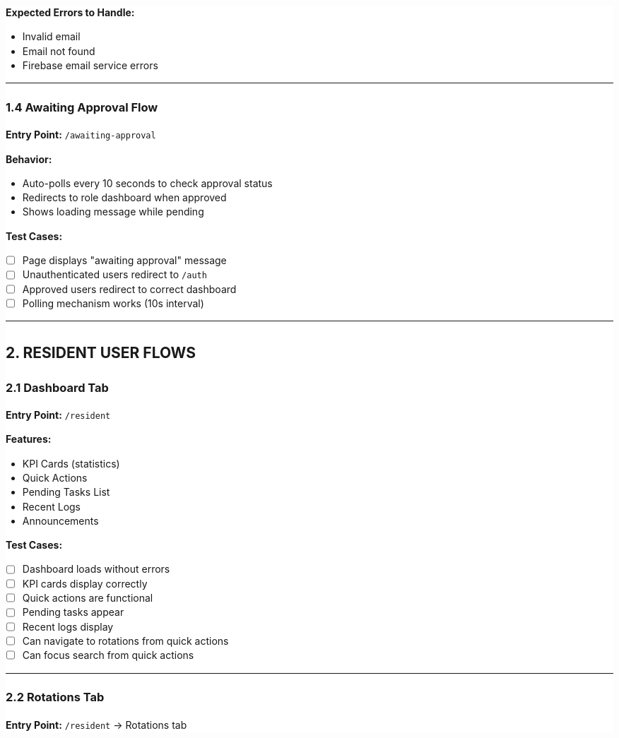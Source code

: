 **Expected Errors to Handle:**

- Invalid email
- Email not found
- Firebase email service errors

---

### 1.4 Awaiting Approval Flow

**Entry Point:** `/awaiting-approval`

**Behavior:**

- Auto-polls every 10 seconds to check approval status
- Redirects to role dashboard when approved
- Shows loading message while pending

**Test Cases:**

- [ ] Page displays "awaiting approval" message
- [ ] Unauthenticated users redirect to `/auth`
- [ ] Approved users redirect to correct dashboard
- [ ] Polling mechanism works (10s interval)

---

## 2. RESIDENT USER FLOWS

### 2.1 Dashboard Tab

**Entry Point:** `/resident`

**Features:**

- KPI Cards (statistics)
- Quick Actions
- Pending Tasks List
- Recent Logs
- Announcements

**Test Cases:**

- [ ] Dashboard loads without errors
- [ ] KPI cards display correctly
- [ ] Quick actions are functional
- [ ] Pending tasks appear
- [ ] Recent logs display
- [ ] Can navigate to rotations from quick actions
- [ ] Can focus search from quick actions

---

### 2.2 Rotations Tab

**Entry Point:** `/resident` → Rotations tab
